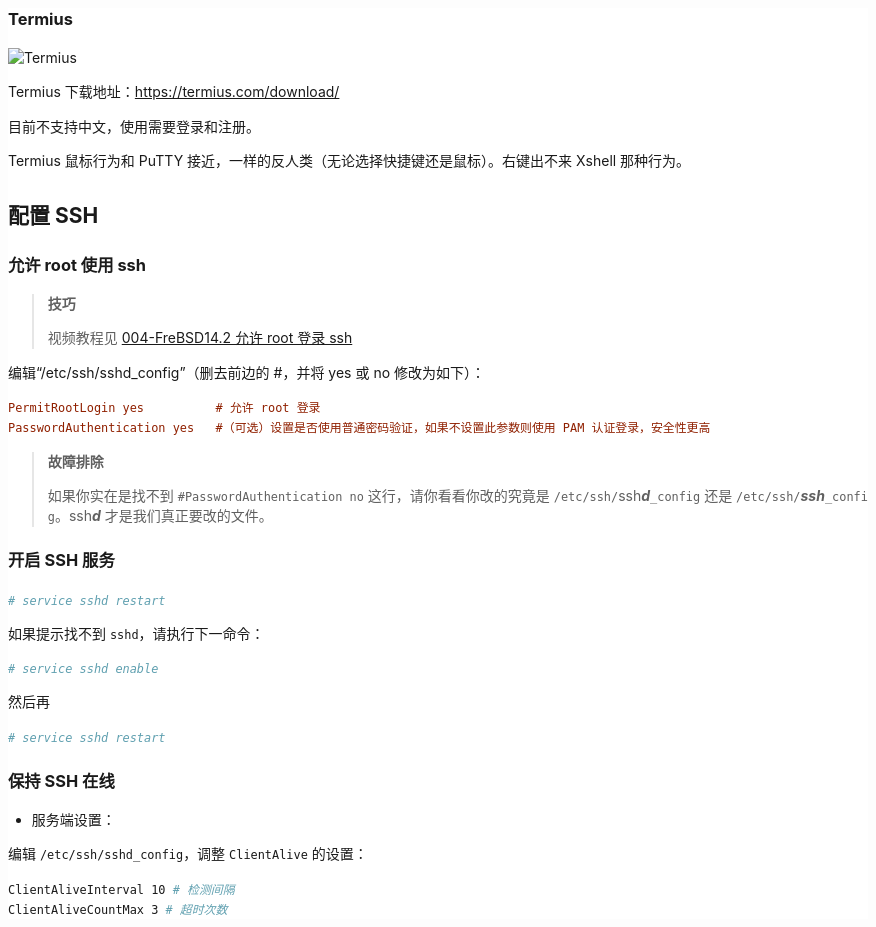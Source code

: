 ### Termius

![Termius](../.gitbook/assets/Termius.jpg)

Termius 下载地址：<https://termius.com/download/>

目前不支持中文，使用需要登录和注册。

Termius 鼠标行为和 PuTTY 接近，一样的反人类（无论选择快捷键还是鼠标）。右键出不来 Xshell 那种行为。

## 配置 SSH

### 允许 root 使用 ssh

>**技巧**
>
>视频教程见 [004-FreBSD14.2 允许 root 登录 ssh](https://www.bilibili.com/video/BV1gji2YLE2o)

编辑“/etc/ssh/sshd_config”（删去前边的 #，并将 yes 或 no 修改为如下）：

```ini
PermitRootLogin yes          # 允许 root 登录
PasswordAuthentication yes   #（可选）设置是否使用普通密码验证，如果不设置此参数则使用 PAM 认证登录，安全性更高
```


> **故障排除**
>
> 如果你实在是找不到 `#PasswordAuthentication no` 这行，请你看看你改的究竟是 `/etc/ssh/`ssh***d***`_config` 还是 `/etc/ssh/`***ssh***`_config`。ssh***d*** 才是我们真正要改的文件。

### 开启 SSH 服务

```sh
# service sshd restart
```

如果提示找不到 `sshd`，请执行下一命令：

```sh
# service sshd enable
```

然后再

```sh
# service sshd restart
```

### 保持 SSH 在线

- 服务端设置：

编辑 `/etc/ssh/sshd_config`，调整 `ClientAlive` 的设置：

```sh
ClientAliveInterval 10 # 检测间隔
ClientAliveCountMax 3 # 超时次数
```
